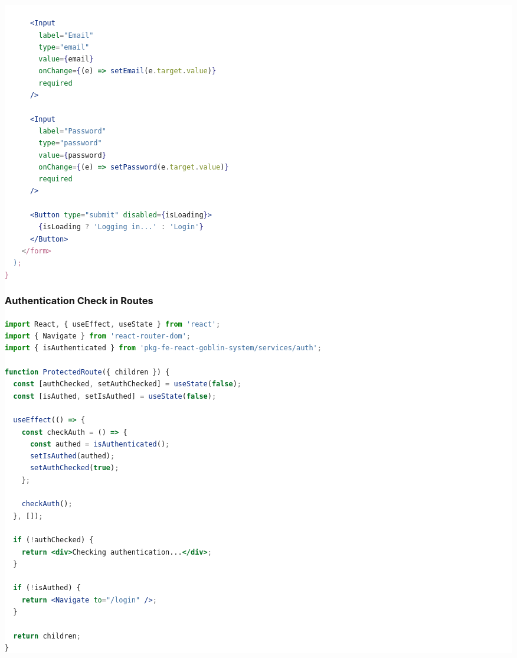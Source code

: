 ```jsx
      
      <Input
        label="Email"
        type="email"
        value={email}
        onChange={(e) => setEmail(e.target.value)}
        required
      />
      
      <Input
        label="Password"
        type="password"
        value={password}
        onChange={(e) => setPassword(e.target.value)}
        required
      />
      
      <Button type="submit" disabled={isLoading}>
        {isLoading ? 'Logging in...' : 'Login'}
      </Button>
    </form>
  );
}
```

### Authentication Check in Routes

```jsx
import React, { useEffect, useState } from 'react';
import { Navigate } from 'react-router-dom';
import { isAuthenticated } from 'pkg-fe-react-goblin-system/services/auth';

function ProtectedRoute({ children }) {
  const [authChecked, setAuthChecked] = useState(false);
  const [isAuthed, setIsAuthed] = useState(false);
  
  useEffect(() => {
    const checkAuth = () => {
      const authed = isAuthenticated();
      setIsAuthed(authed);
      setAuthChecked(true);
    };
    
    checkAuth();
  }, []);
  
  if (!authChecked) {
    return <div>Checking authentication...</div>;
  }
  
  if (!isAuthed) {
    return <Navigate to="/login" />;
  }
  
  return children;
}
```
